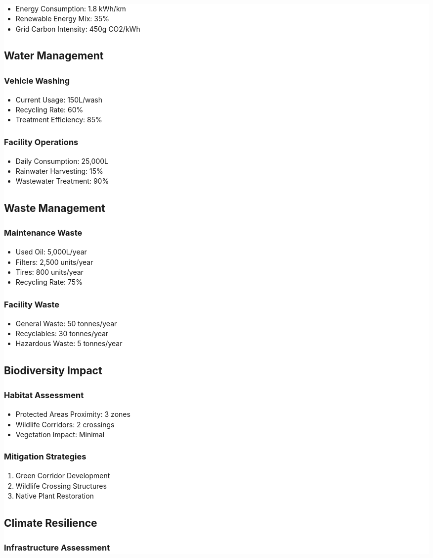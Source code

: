 - Energy Consumption: 1.8 kWh/km
- Renewable Energy Mix: 35%
- Grid Carbon Intensity: 450g CO2/kWh

## Water Management

### Vehicle Washing

- Current Usage: 150L/wash
- Recycling Rate: 60%
- Treatment Efficiency: 85%

### Facility Operations

- Daily Consumption: 25,000L
- Rainwater Harvesting: 15%
- Wastewater Treatment: 90%

## Waste Management

### Maintenance Waste

- Used Oil: 5,000L/year
- Filters: 2,500 units/year
- Tires: 800 units/year
- Recycling Rate: 75%

### Facility Waste

- General Waste: 50 tonnes/year
- Recyclables: 30 tonnes/year
- Hazardous Waste: 5 tonnes/year

## Biodiversity Impact

### Habitat Assessment

- Protected Areas Proximity: 3 zones
- Wildlife Corridors: 2 crossings
- Vegetation Impact: Minimal

### Mitigation Strategies

1. Green Corridor Development
2. Wildlife Crossing Structures
3. Native Plant Restoration

## Climate Resilience

### Infrastructure Assessment
